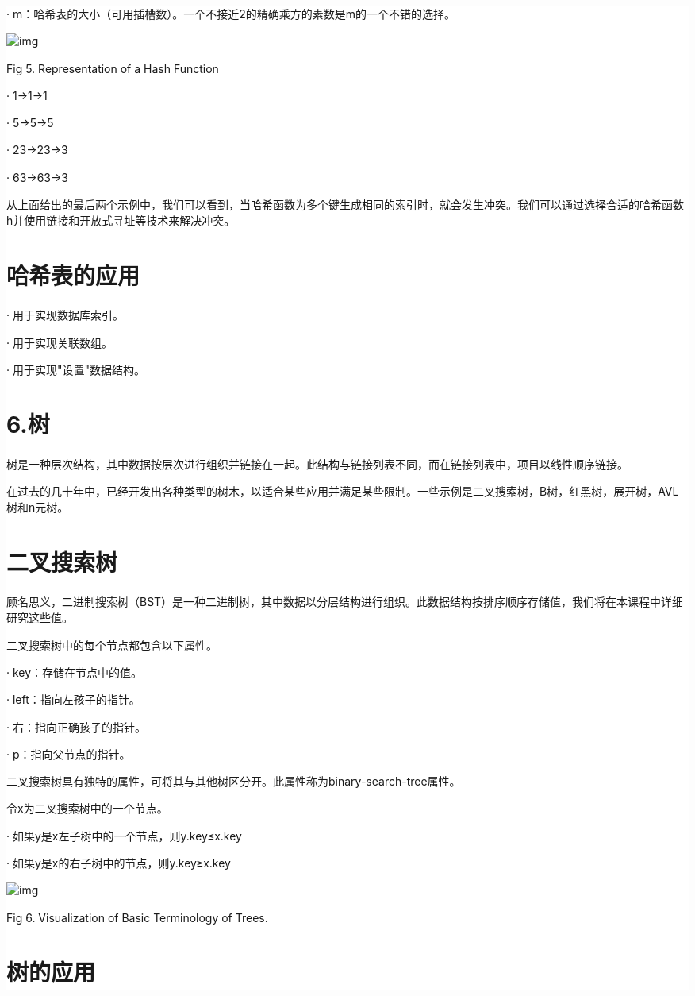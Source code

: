 · m：哈希表的大小（可用插槽数）。一个不接近2的精确乘方的素数是m的一个不错的选择。

![img](https://mmbiz.qpic.cn/mmbiz_jpg/4o22OFcmzHmk3U6Yn0clWiaW89bOk03azM5DlWibtnhWeoUosuaZoKlFM51JWK0US3Uhp59TtIpSjyjpwtKYniaWQ/640?wx_fmt=jpeg&tp=webp&wxfrom=5&wx_lazy=1&wx_co=1)

Fig 5. Representation of a Hash Function



· 1→1→1

· 5→5→5

· 23→23→3

· 63→63→3

从上面给出的最后两个示例中，我们可以看到，当哈希函数为多个键生成相同的索引时，就会发生冲突。我们可以通过选择合适的哈希函数h并使用链接和开放式寻址等技术来解决冲突。

# 哈希表的应用

· 用于实现数据库索引。

· 用于实现关联数组。

· 用于实现"设置"数据结构。

# 6.树

树是一种层次结构，其中数据按层次进行组织并链接在一起。此结构与链接列表不同，而在链接列表中，项目以线性顺序链接。

在过去的几十年中，已经开发出各种类型的树木，以适合某些应用并满足某些限制。一些示例是二叉搜索树，B树，红黑树，展开树，AVL树和n元树。

# 二叉搜索树

顾名思义，二进制搜索树（BST）是一种二进制树，其中数据以分层结构进行组织。此数据结构按排序顺序存储值，我们将在本课程中详细研究这些值。

二叉搜索树中的每个节点都包含以下属性。

· key：存储在节点中的值。

· left：指向左孩子的指针。

· 右：指向正确孩子的指针。

· p：指向父节点的指针。

二叉搜索树具有独特的属性，可将其与其他树区分开。此属性称为binary-search-tree属性。

令x为二叉搜索树中的一个节点。

· 如果y是x左子树中的一个节点，则y.key≤x.key

· 如果y是x的右子树中的节点，则y.key≥x.key

![img](https://mmbiz.qpic.cn/mmbiz_jpg/4o22OFcmzHmk3U6Yn0clWiaW89bOk03azIiaqafAQ3yO4vic62uS259dvicqIGjC1nkAEBPlL6YNsrprlhibR5TBKMA/640?wx_fmt=jpeg&tp=webp&wxfrom=5&wx_lazy=1&wx_co=1)

Fig 6. Visualization of Basic Terminology of Trees.

# 树的应用
